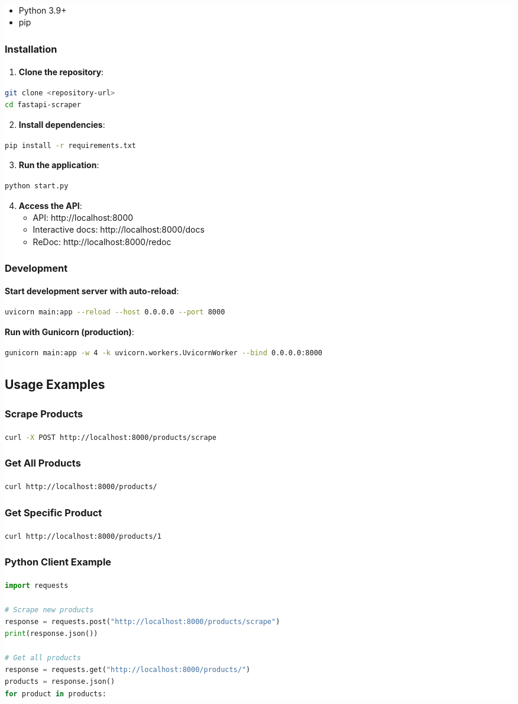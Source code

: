 - Python 3.9+
- pip

### Installation

1. **Clone the repository**:
```bash
git clone <repository-url>
cd fastapi-scraper
```

2. **Install dependencies**:
```bash
pip install -r requirements.txt
```

3. **Run the application**:
```bash
python start.py
```

4. **Access the API**:
   - API: http://localhost:8000
   - Interactive docs: http://localhost:8000/docs
   - ReDoc: http://localhost:8000/redoc

### Development

**Start development server with auto-reload**:
```bash
uvicorn main:app --reload --host 0.0.0.0 --port 8000
```

**Run with Gunicorn (production)**:
```bash
gunicorn main:app -w 4 -k uvicorn.workers.UvicornWorker --bind 0.0.0.0:8000
```

## Usage Examples

### Scrape Products
```bash
curl -X POST http://localhost:8000/products/scrape
```

### Get All Products
```bash
curl http://localhost:8000/products/
```

### Get Specific Product
```bash
curl http://localhost:8000/products/1
```

### Python Client Example
```python
import requests

# Scrape new products
response = requests.post("http://localhost:8000/products/scrape")
print(response.json())

# Get all products
response = requests.get("http://localhost:8000/products/")
products = response.json()
for product in products:
```